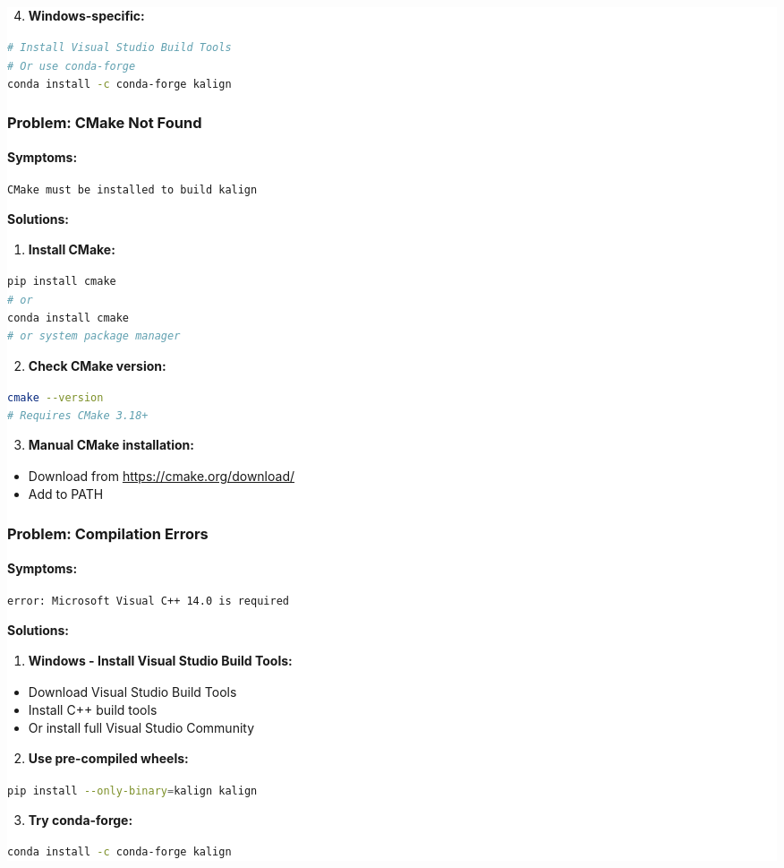 4. **Windows-specific:**
```bash
# Install Visual Studio Build Tools
# Or use conda-forge
conda install -c conda-forge kalign
```

### Problem: CMake Not Found

**Symptoms:**
```
CMake must be installed to build kalign
```

**Solutions:**

1. **Install CMake:**
```bash
pip install cmake
# or
conda install cmake
# or system package manager
```

2. **Check CMake version:**
```bash
cmake --version
# Requires CMake 3.18+
```

3. **Manual CMake installation:**
- Download from https://cmake.org/download/
- Add to PATH

### Problem: Compilation Errors

**Symptoms:**
```
error: Microsoft Visual C++ 14.0 is required
```

**Solutions:**

1. **Windows - Install Visual Studio Build Tools:**
- Download Visual Studio Build Tools
- Install C++ build tools
- Or install full Visual Studio Community

2. **Use pre-compiled wheels:**
```bash
pip install --only-binary=kalign kalign
```

3. **Try conda-forge:**
```bash
conda install -c conda-forge kalign
```
